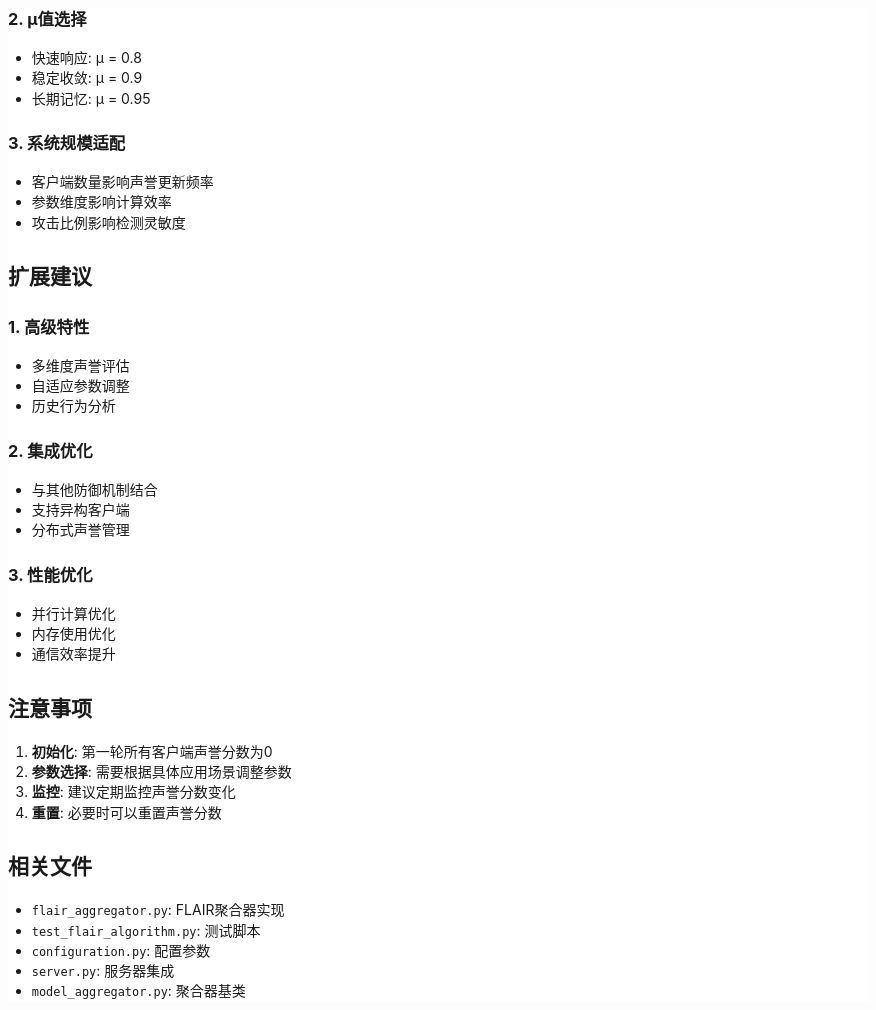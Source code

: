 ### 2. μ值选择
- 快速响应: μ = 0.8
- 稳定收敛: μ = 0.9
- 长期记忆: μ = 0.95

### 3. 系统规模适配
- 客户端数量影响声誉更新频率
- 参数维度影响计算效率
- 攻击比例影响检测灵敏度

## 扩展建议

### 1. 高级特性
- 多维度声誉评估
- 自适应参数调整
- 历史行为分析

### 2. 集成优化
- 与其他防御机制结合
- 支持异构客户端
- 分布式声誉管理

### 3. 性能优化
- 并行计算优化
- 内存使用优化
- 通信效率提升

## 注意事项

1. **初始化**: 第一轮所有客户端声誉分数为0
2. **参数选择**: 需要根据具体应用场景调整参数
3. **监控**: 建议定期监控声誉分数变化
4. **重置**: 必要时可以重置声誉分数

## 相关文件

- `flair_aggregator.py`: FLAIR聚合器实现
- `test_flair_algorithm.py`: 测试脚本
- `configuration.py`: 配置参数
- `server.py`: 服务器集成
- `model_aggregator.py`: 聚合器基类 